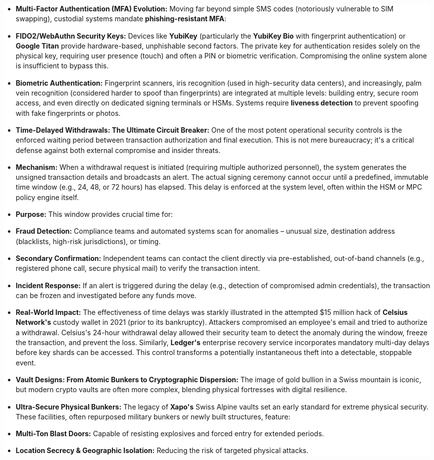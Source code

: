 *   **Multi-Factor Authentication (MFA) Evolution:** Moving far beyond simple SMS codes (notoriously vulnerable to SIM swapping), custodial systems mandate **phishing-resistant MFA**:

*   **FIDO2/WebAuthn Security Keys:** Devices like **YubiKey** (particularly the **YubiKey Bio** with fingerprint authentication) or **Google Titan** provide hardware-based, unphishable second factors. The private key for authentication resides solely on the physical key, requiring user presence (touch) and often a PIN or biometric verification. Compromising the online system alone is insufficient to bypass this.

*   **Biometric Authentication:** Fingerprint scanners, iris recognition (used in high-security data centers), and increasingly, palm vein recognition (considered harder to spoof than fingerprints) are integrated at multiple levels: building entry, secure room access, and even directly on dedicated signing terminals or HSMs. Systems require **liveness detection** to prevent spoofing with fake fingerprints or photos.

*   **Time-Delayed Withdrawals: The Ultimate Circuit Breaker:** One of the most potent operational security controls is the enforced waiting period between transaction authorization and final execution. This is not mere bureaucracy; it's a critical defense against both external compromise and insider threats.

*   **Mechanism:** When a withdrawal request is initiated (requiring multiple authorized personnel), the system generates the unsigned transaction details and broadcasts an alert. The actual signing ceremony cannot occur until a predefined, immutable time window (e.g., 24, 48, or 72 hours) has elapsed. This delay is enforced at the system level, often within the HSM or MPC policy engine itself.

*   **Purpose:** This window provides crucial time for:

*   **Fraud Detection:** Compliance teams and automated systems scan for anomalies – unusual size, destination address (blacklists, high-risk jurisdictions), or timing.

*   **Secondary Confirmation:** Independent teams can contact the client directly via pre-established, out-of-band channels (e.g., registered phone call, secure physical mail) to verify the transaction intent.

*   **Incident Response:** If an alert is triggered during the delay (e.g., detection of compromised admin credentials), the transaction can be frozen and investigated before any funds move.

*   **Real-World Impact:** The effectiveness of time delays was starkly illustrated in the attempted $15 million hack of **Celsius Network's** custody wallet in 2021 (prior to its bankruptcy). Attackers compromised an employee's email and tried to authorize a withdrawal. Celsius's 24-hour withdrawal delay allowed their security team to detect the anomaly during the window, freeze the transaction, and prevent the loss. Similarly, **Ledger's** enterprise recovery service incorporates mandatory multi-day delays before key shards can be accessed. This control transforms a potentially instantaneous theft into a detectable, stoppable event.

*   **Vault Designs: From Atomic Bunkers to Cryptographic Dispersion:** The image of gold bullion in a Swiss mountain is iconic, but modern crypto vaults are often more complex, blending physical fortresses with digital resilience.

*   **Ultra-Secure Physical Bunkers:** The legacy of **Xapo's** Swiss Alpine vaults set an early standard for extreme physical security. These facilities, often repurposed military bunkers or newly built structures, feature:

*   **Multi-Ton Blast Doors:** Capable of resisting explosives and forced entry for extended periods.

*   **Location Secrecy & Geographic Isolation:** Reducing the risk of targeted physical attacks.
